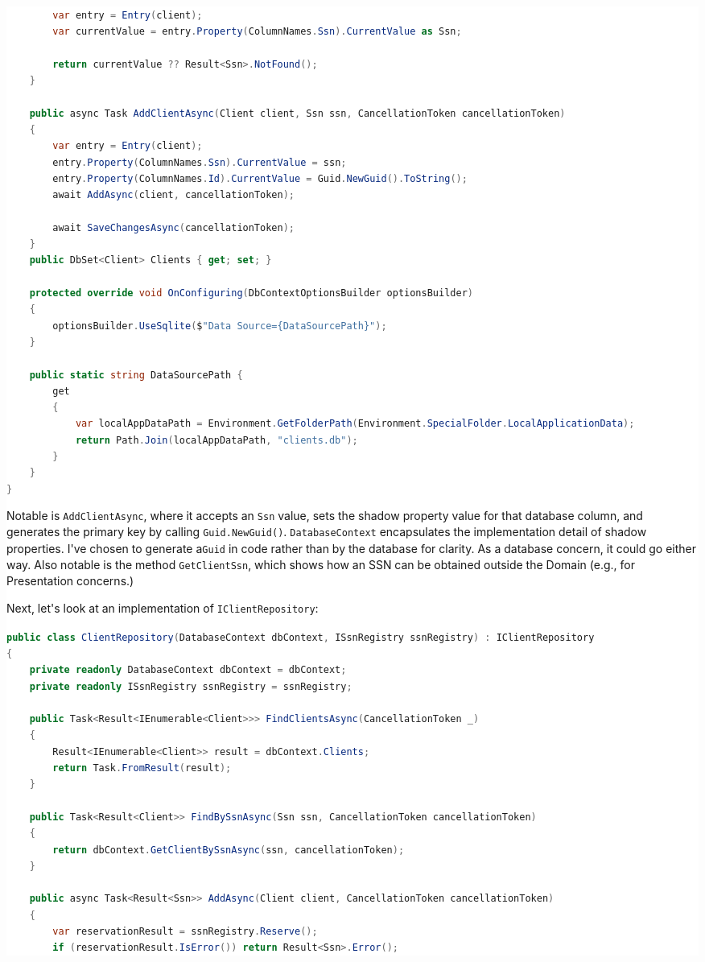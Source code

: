 ```csharp
		var entry = Entry(client);
		var currentValue = entry.Property(ColumnNames.Ssn).CurrentValue as Ssn;

		return currentValue ?? Result<Ssn>.NotFound();
	}

	public async Task AddClientAsync(Client client, Ssn ssn, CancellationToken cancellationToken)
	{
		var entry = Entry(client);
		entry.Property(ColumnNames.Ssn).CurrentValue = ssn;
		entry.Property(ColumnNames.Id).CurrentValue = Guid.NewGuid().ToString();
		await AddAsync(client, cancellationToken);

		await SaveChangesAsync(cancellationToken);
	}
	public DbSet<Client> Clients { get; set; }

	protected override void OnConfiguring(DbContextOptionsBuilder optionsBuilder)
	{
		optionsBuilder.UseSqlite($"Data Source={DataSourcePath}");
	}

	public static string DataSourcePath {
		get
		{
			var localAppDataPath = Environment.GetFolderPath(Environment.SpecialFolder.LocalApplicationData);
			return Path.Join(localAppDataPath, "clients.db");
		}
	}
}
```

Notable is `AddClientAsync`, where it accepts an `Ssn` value, sets the shadow property value for that database column, and generates the primary key by calling `Guid.NewGuid()`. `DatabaseContext` encapsulates the implementation detail of shadow properties. I've chosen to generate a`Guid` in code rather than by the database for clarity. As a database concern, it could go either way. Also notable is the method `GetClientSsn`, which shows how an SSN can be obtained outside the Domain (e.g., for Presentation concerns.)

Next, let's look at an implementation of `IClientRepository`:

```csharp
public class ClientRepository(DatabaseContext dbContext, ISsnRegistry ssnRegistry) : IClientRepository
{
	private readonly DatabaseContext dbContext = dbContext;
	private readonly ISsnRegistry ssnRegistry = ssnRegistry;

	public Task<Result<IEnumerable<Client>>> FindClientsAsync(CancellationToken _)
	{
		Result<IEnumerable<Client>> result = dbContext.Clients;
		return Task.FromResult(result);
	}

	public Task<Result<Client>> FindBySsnAsync(Ssn ssn, CancellationToken cancellationToken)
	{
		return dbContext.GetClientBySsnAsync(ssn, cancellationToken);
	}

	public async Task<Result<Ssn>> AddAsync(Client client, CancellationToken cancellationToken)
	{
		var reservationResult = ssnRegistry.Reserve();
		if (reservationResult.IsError()) return Result<Ssn>.Error();
```